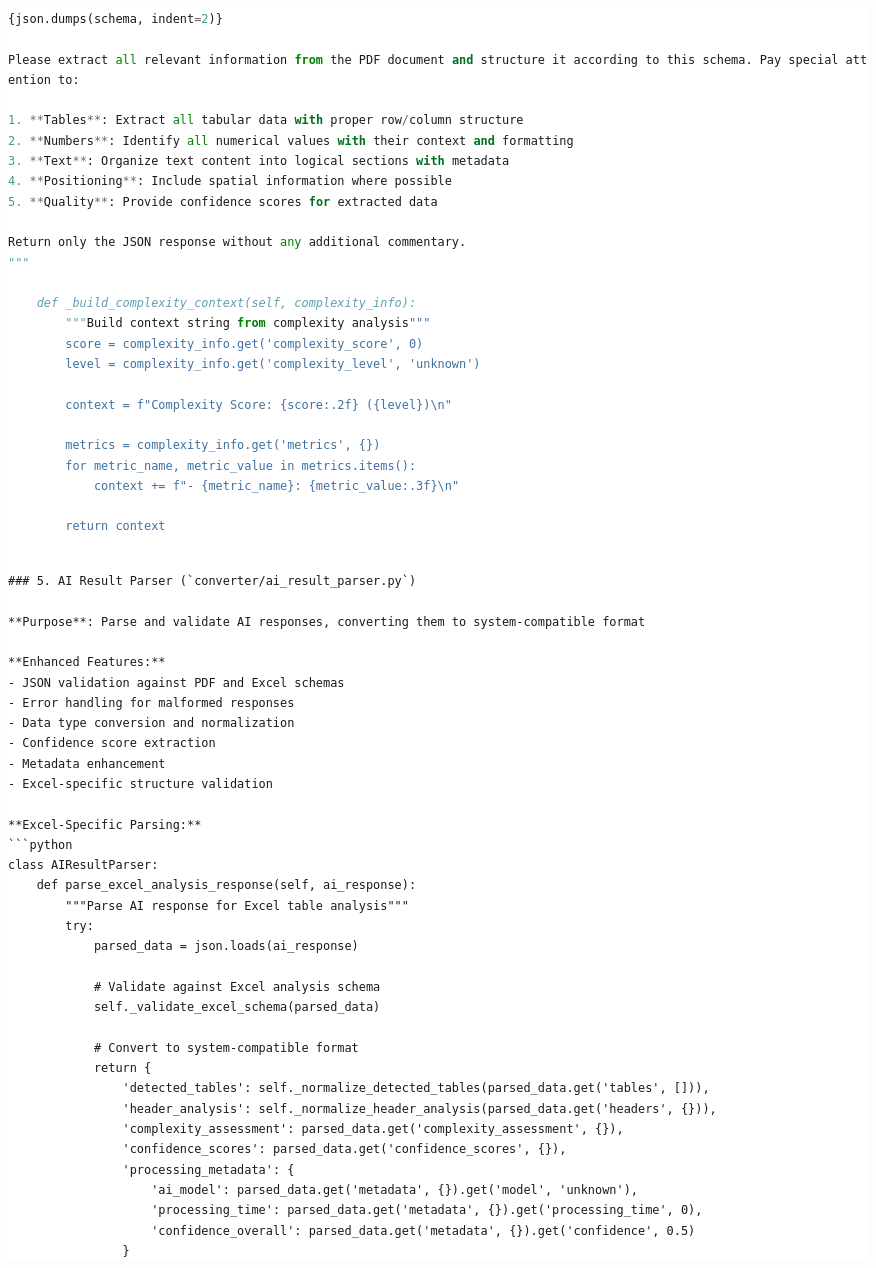 ```python
{json.dumps(schema, indent=2)}

Please extract all relevant information from the PDF document and structure it according to this schema. Pay special attention to:

1. **Tables**: Extract all tabular data with proper row/column structure
2. **Numbers**: Identify all numerical values with their context and formatting
3. **Text**: Organize text content into logical sections with metadata
4. **Positioning**: Include spatial information where possible
5. **Quality**: Provide confidence scores for extracted data

Return only the JSON response without any additional commentary.
"""
    
    def _build_complexity_context(self, complexity_info):
        """Build context string from complexity analysis"""
        score = complexity_info.get('complexity_score', 0)
        level = complexity_info.get('complexity_level', 'unknown')
        
        context = f"Complexity Score: {score:.2f} ({level})\n"
        
        metrics = complexity_info.get('metrics', {})
        for metric_name, metric_value in metrics.items():
            context += f"- {metric_name}: {metric_value:.3f}\n"
        
        return context
```
```

### 5. AI Result Parser (`converter/ai_result_parser.py`)

**Purpose**: Parse and validate AI responses, converting them to system-compatible format

**Enhanced Features:**
- JSON validation against PDF and Excel schemas
- Error handling for malformed responses
- Data type conversion and normalization
- Confidence score extraction
- Metadata enhancement
- Excel-specific structure validation

**Excel-Specific Parsing:**
```python
class AIResultParser:
    def parse_excel_analysis_response(self, ai_response):
        """Parse AI response for Excel table analysis"""
        try:
            parsed_data = json.loads(ai_response)
            
            # Validate against Excel analysis schema
            self._validate_excel_schema(parsed_data)
            
            # Convert to system-compatible format
            return {
                'detected_tables': self._normalize_detected_tables(parsed_data.get('tables', [])),
                'header_analysis': self._normalize_header_analysis(parsed_data.get('headers', {})),
                'complexity_assessment': parsed_data.get('complexity_assessment', {}),
                'confidence_scores': parsed_data.get('confidence_scores', {}),
                'processing_metadata': {
                    'ai_model': parsed_data.get('metadata', {}).get('model', 'unknown'),
                    'processing_time': parsed_data.get('metadata', {}).get('processing_time', 0),
                    'confidence_overall': parsed_data.get('metadata', {}).get('confidence', 0.5)
                }
```